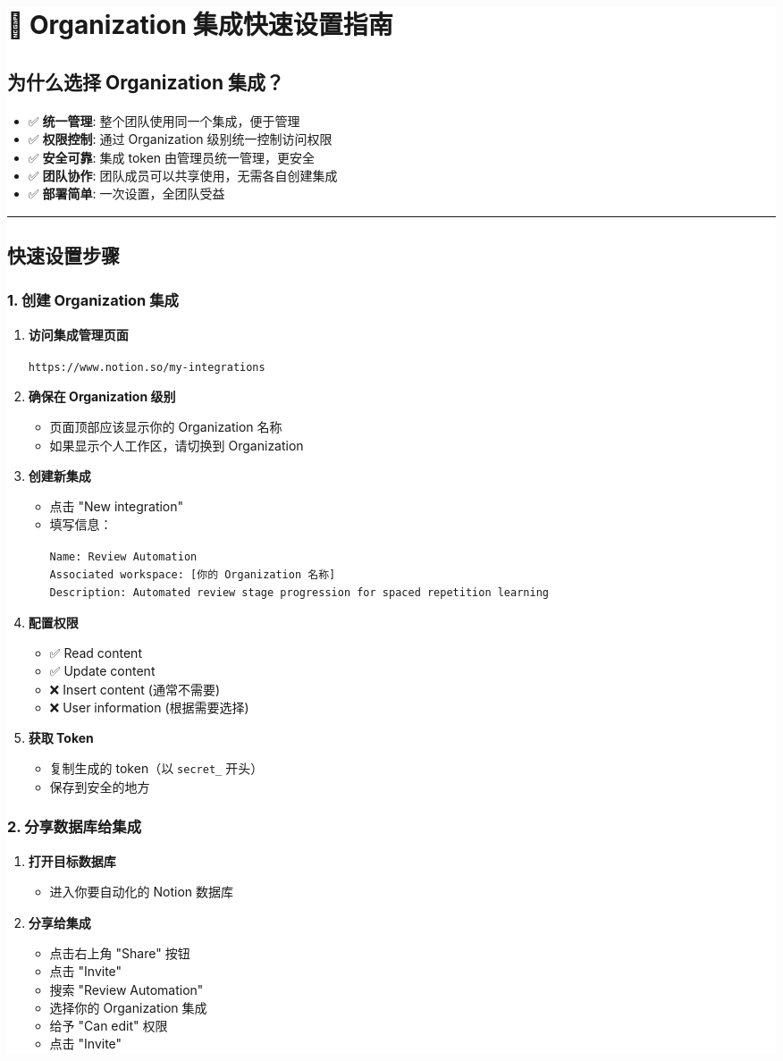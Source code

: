 # 🏢 Organization 集成快速设置指南

## 为什么选择 Organization 集成？

- ✅ **统一管理**: 整个团队使用同一个集成，便于管理
- ✅ **权限控制**: 通过 Organization 级别统一控制访问权限
- ✅ **安全可靠**: 集成 token 由管理员统一管理，更安全
- ✅ **团队协作**: 团队成员可以共享使用，无需各自创建集成
- ✅ **部署简单**: 一次设置，全团队受益

---

## 快速设置步骤

### 1. 创建 Organization 集成

1. **访问集成管理页面**
   ```
   https://www.notion.so/my-integrations
   ```

2. **确保在 Organization 级别**
   - 页面顶部应该显示你的 Organization 名称
   - 如果显示个人工作区，请切换到 Organization

3. **创建新集成**
   - 点击 "New integration"
   - 填写信息：
     ```
     Name: Review Automation
     Associated workspace: [你的 Organization 名称]
     Description: Automated review stage progression for spaced repetition learning
     ```

4. **配置权限**
   - ✅ Read content
   - ✅ Update content
   - ❌ Insert content (通常不需要)
   - ❌ User information (根据需要选择)

5. **获取 Token**
   - 复制生成的 token（以 `secret_` 开头）
   - 保存到安全的地方

### 2. 分享数据库给集成

1. **打开目标数据库**
   - 进入你要自动化的 Notion 数据库

2. **分享给集成**
   - 点击右上角 "Share" 按钮
   - 点击 "Invite"
   - 搜索 "Review Automation"
   - 选择你的 Organization 集成
   - 给予 "Can edit" 权限
   - 点击 "Invite"
